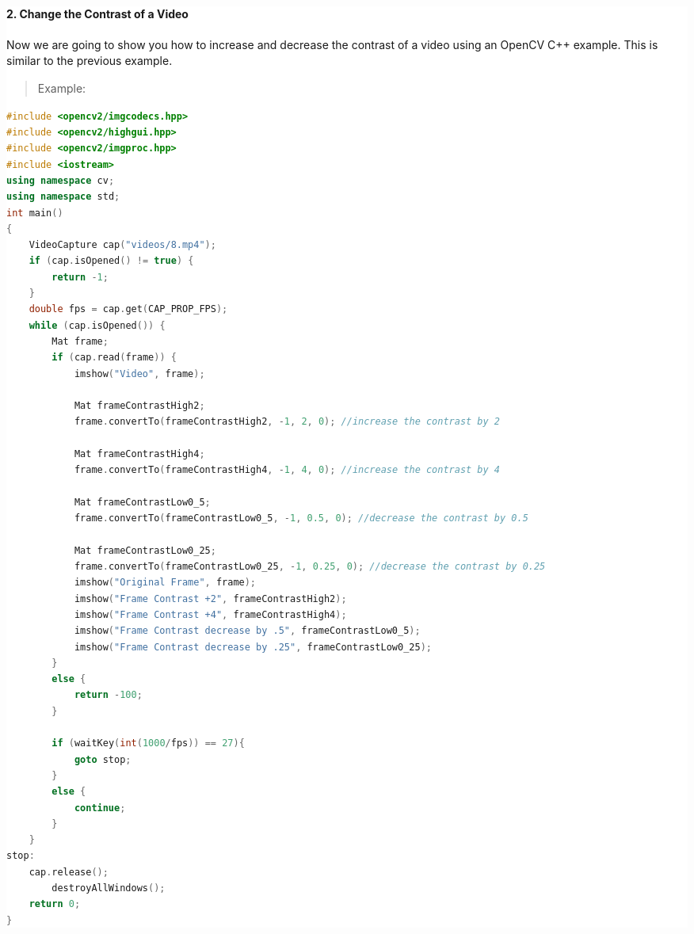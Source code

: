 #### 2. Change the Contrast of a Video

Now we are going to show you how to increase and decrease the contrast of a video using an OpenCV C++ example. This is similar to the previous example.

> Example:

```c++
#include <opencv2/imgcodecs.hpp>
#include <opencv2/highgui.hpp>
#include <opencv2/imgproc.hpp>
#include <iostream>
using namespace cv;
using namespace std;
int main()
{
	VideoCapture cap("videos/8.mp4");
	if (cap.isOpened() != true) {
		return -1;
	}
	double fps = cap.get(CAP_PROP_FPS);
	while (cap.isOpened()) {
		Mat frame;
		if (cap.read(frame)) {
			imshow("Video", frame);

			Mat frameContrastHigh2;
			frame.convertTo(frameContrastHigh2, -1, 2, 0); //increase the contrast by 2

			Mat frameContrastHigh4;
			frame.convertTo(frameContrastHigh4, -1, 4, 0); //increase the contrast by 4

			Mat frameContrastLow0_5;
			frame.convertTo(frameContrastLow0_5, -1, 0.5, 0); //decrease the contrast by 0.5

			Mat frameContrastLow0_25;
			frame.convertTo(frameContrastLow0_25, -1, 0.25, 0); //decrease the contrast by 0.25
			imshow("Original Frame", frame);
			imshow("Frame Contrast +2", frameContrastHigh2);
			imshow("Frame Contrast +4", frameContrastHigh4);
			imshow("Frame Contrast decrease by .5", frameContrastLow0_5);
			imshow("Frame Contrast decrease by .25", frameContrastLow0_25);
		}
		else {
			return -100;
		}

		if (waitKey(int(1000/fps)) == 27){
			goto stop;
		}
		else {
			continue;
		}
	}
stop:
	cap.release();
		destroyAllWindows();
	return 0;
}

```
